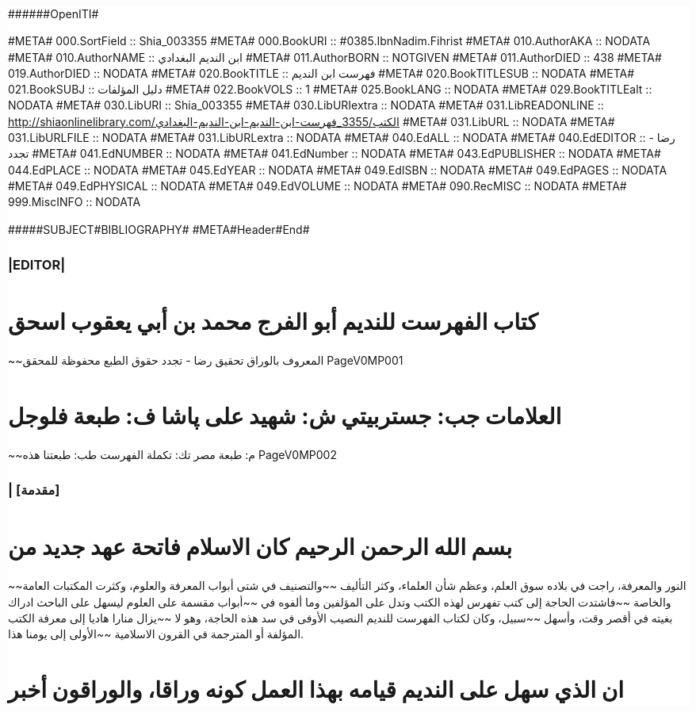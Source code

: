 ######OpenITI#


#META# 000.SortField	:: Shia_003355
#META# 000.BookURI	:: #0385.IbnNadim.Fihrist
#META# 010.AuthorAKA	:: NODATA
#META# 010.AuthorNAME	:: ابن النديم البغدادي
#META# 011.AuthorBORN	:: NOTGIVEN
#META# 011.AuthorDIED	:: 438
#META# 019.AuthorDIED	:: NODATA
#META# 020.BookTITLE	:: فهرست ابن النديم
#META# 020.BookTITLESUB	:: NODATA
#META# 021.BookSUBJ	:: دليل المؤلفات
#META# 022.BookVOLS	:: 1
#META# 025.BookLANG	:: NODATA
#META# 029.BookTITLEalt	:: NODATA
#META# 030.LibURI	:: Shia_003355
#META# 030.LibURIextra	:: NODATA
#META# 031.LibREADONLINE	:: http://shiaonlinelibrary.com/الكتب/3355_فهرست-ابن-النديم-ابن-النديم-البغدادي
#META# 031.LibURL	:: NODATA
#META# 031.LibURLFILE	:: NODATA
#META# 031.LibURLextra	:: NODATA
#META# 040.EdALL	:: NODATA
#META# 040.EdEDITOR	:: رضا - تجدد
#META# 041.EdNUMBER	:: NODATA
#META# 041.EdNumber	:: NODATA
#META# 043.EdPUBLISHER	:: NODATA
#META# 044.EdPLACE	:: NODATA
#META# 045.EdYEAR	:: NODATA
#META# 049.EdISBN	:: NODATA
#META# 049.EdPAGES	:: NODATA
#META# 049.EdPHYSICAL	:: NODATA
#META# 049.EdVOLUME	:: NODATA
#META# 090.RecMISC	:: NODATA
#META# 999.MiscINFO	:: NODATA



#####SUBJECT#BIBLIOGRAPHY#
#META#Header#End#

### |EDITOR|
# كتاب الفهرست للنديم أبو الفرج محمد بن أبي يعقوب اسحق
~~المعروف بالوراق تحقيق رضا - تجدد حقوق الطبع محفوظة للمحقق PageV0MP001
# العلامات جب: جستربيتي ش: شهيد على پاشا ف: طبعة فلوجل
~~م: طبعة مصر تك: تكملة الفهرست طب: طبعتنا هذه PageV0MP002
### | [مقدمة]
# بسم الله الرحمن الرحيم كان الاسلام فاتحة عهد جديد من
~~النور والمعرفة، راجت في بلاده سوق العلم، وعظم شأن العلماء، وكثر التأليف
~~والتصنيف في شتى أبواب المعرفة والعلوم، وكثرت المكتبات العامة والخاصة
~~فاشتدت الحاجة إلى كتب تفهرس لهذه الكتب وتدل على المؤلفين وما ألفوه في
~~أبواب مقسمة على العلوم ليسهل على الباحث ادراك بغيته في أقصر وقت، وأسهل
~~سبيل، وكان لكتاب الفهرست للنديم النصيب الأوفى في سد هذه الحاجة، وهو لا
~~يزال منارا هاديا إلى معرفة الكتب المؤلفة أو المترجمة في القرون الاسلامية
~~الأولى إلى يومنا هذا.
# ان الذي سهل على النديم قيامه بهذا العمل كونه وراقا، والوراقون أخبر